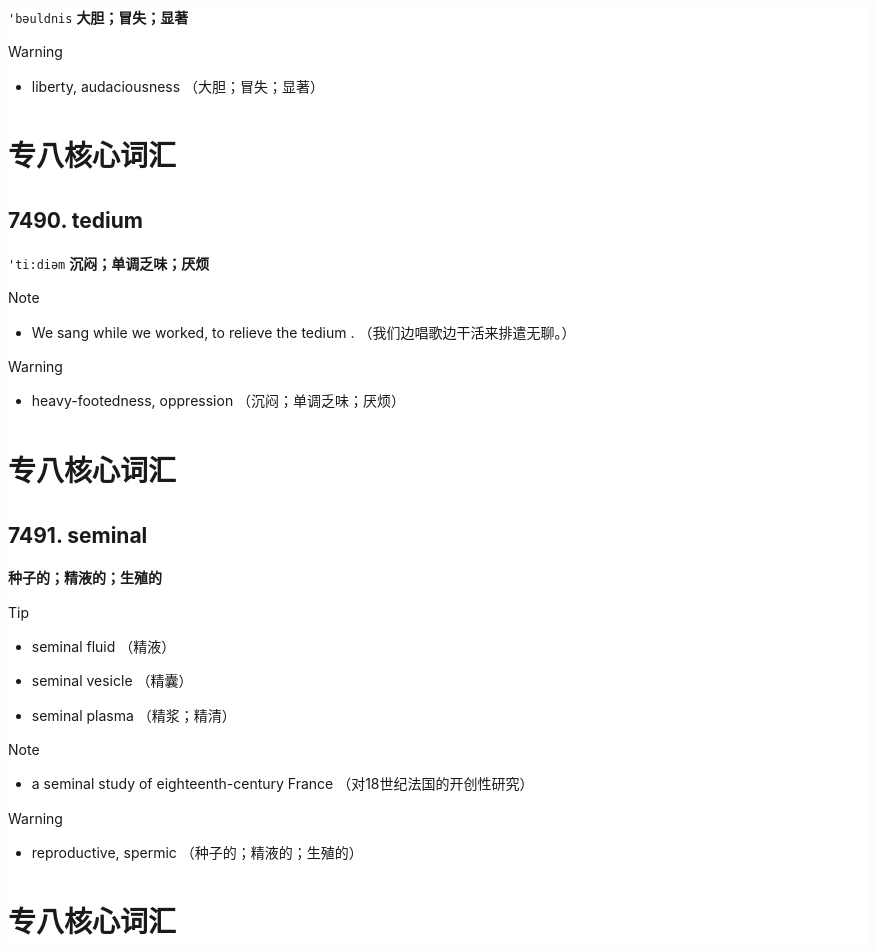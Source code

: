 `'bəuldnis`  **大胆；冒失；显著**

> [!WARNING]
>
> - liberty, audaciousness （大胆；冒失；显著）
>

# 专八核心词汇

## 7490. tedium

`'ti:diəm`  **沉闷；单调乏味；厌烦**

> [!NOTE]
>
> - We sang while we worked, to relieve the tedium . （我们边唱歌边干活来排遣无聊。）
>

> [!WARNING]
>
> - heavy-footedness, oppression （沉闷；单调乏味；厌烦）
>

# 专八核心词汇

## 7491. seminal

**种子的；精液的；生殖的**

> [!TIP]
>
> - seminal fluid （精液）
>
> - seminal vesicle （精囊）
>
> - seminal plasma （精浆；精清）
>

> [!NOTE]
>
> - a seminal study of eighteenth-century France （对18世纪法国的开创性研究）
>

> [!WARNING]
>
> - reproductive, spermic （种子的；精液的；生殖的）
>

# 专八核心词汇

